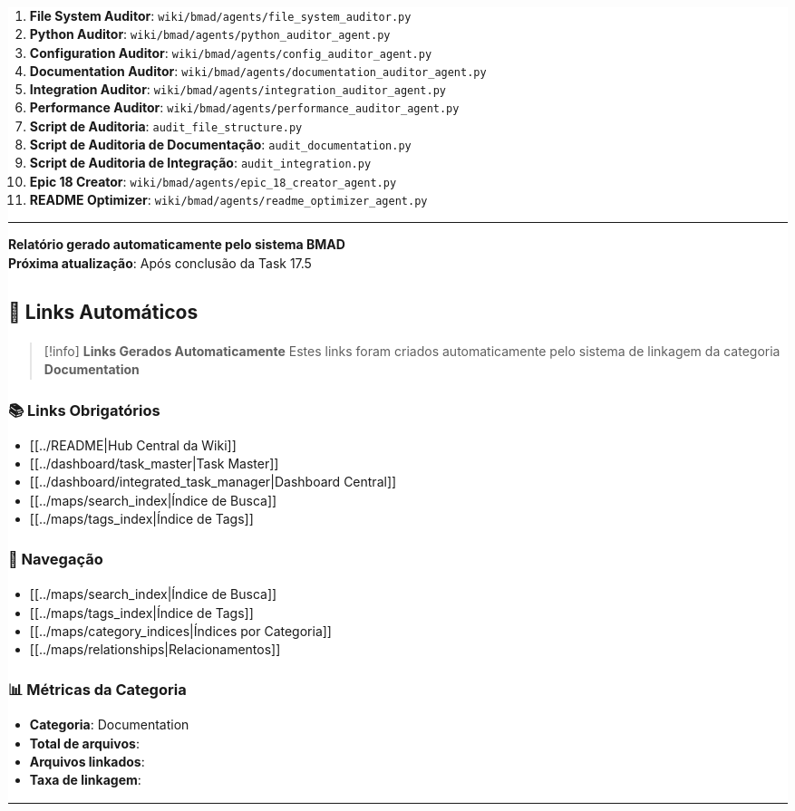 1. **File System Auditor**: `wiki/bmad/agents/file_system_auditor.py`
2. **Python Auditor**: `wiki/bmad/agents/python_auditor_agent.py`
3. **Configuration Auditor**: `wiki/bmad/agents/config_auditor_agent.py`
4. **Documentation Auditor**: `wiki/bmad/agents/documentation_auditor_agent.py`
5. **Integration Auditor**: `wiki/bmad/agents/integration_auditor_agent.py`
6. **Performance Auditor**: `wiki/bmad/agents/performance_auditor_agent.py`
7. **Script de Auditoria**: `audit_file_structure.py`
8. **Script de Auditoria de Documentação**: `audit_documentation.py`
9. **Script de Auditoria de Integração**: `audit_integration.py`
10. **Epic 18 Creator**: `wiki/bmad/agents/epic_18_creator_agent.py`
11. **README Optimizer**: `wiki/bmad/agents/readme_optimizer_agent.py`

---

**Relatório gerado automaticamente pelo sistema BMAD**  
**Próxima atualização**: Após conclusão da Task 17.5 
## 🔗 **Links Automáticos**

> [!info] **Links Gerados Automaticamente**
> Estes links foram criados automaticamente pelo sistema de linkagem da categoria **Documentation**

### **📚 Links Obrigatórios**
- [[../README|Hub Central da Wiki]]
- [[../dashboard/task_master|Task Master]]
- [[../dashboard/integrated_task_manager|Dashboard Central]]
- [[../maps/search_index|Índice de Busca]]
- [[../maps/tags_index|Índice de Tags]]

### **🧭 Navegação**
- [[../maps/search_index|Índice de Busca]]
- [[../maps/tags_index|Índice de Tags]]
- [[../maps/category_indices|Índices por Categoria]]
- [[../maps/relationships|Relacionamentos]]

### **📊 Métricas da Categoria**
- **Categoria**: Documentation
- **Total de arquivos**: 
- **Arquivos linkados**: 
- **Taxa de linkagem**: 

---

